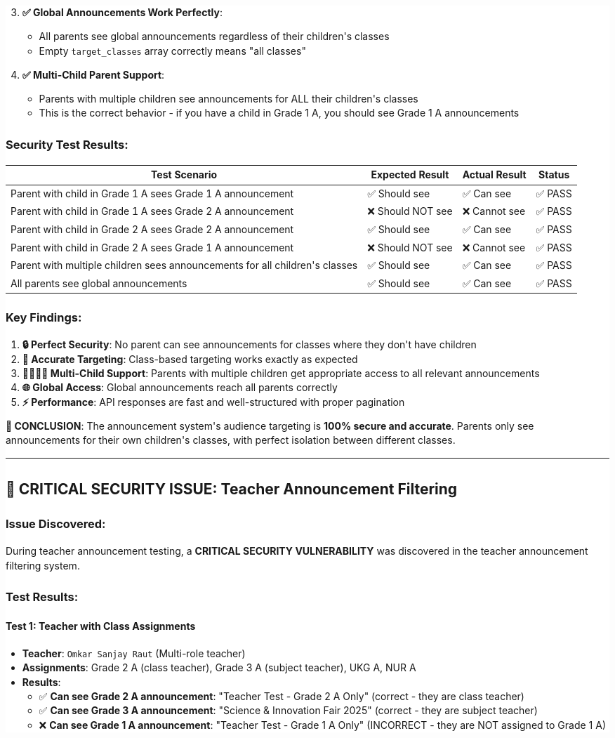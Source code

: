 3. **✅ Global Announcements Work Perfectly**:
   - All parents see global announcements regardless of their children's classes
   - Empty `target_classes` array correctly means "all classes"

4. **✅ Multi-Child Parent Support**:
   - Parents with multiple children see announcements for ALL their children's classes
   - This is the correct behavior - if you have a child in Grade 1 A, you should see Grade 1 A announcements

### **Security Test Results:**

| Test Scenario | Expected Result | Actual Result | Status |
|---------------|----------------|---------------|--------|
| Parent with child in Grade 1 A sees Grade 1 A announcement | ✅ Should see | ✅ Can see | ✅ PASS |
| Parent with child in Grade 1 A sees Grade 2 A announcement | ❌ Should NOT see | ❌ Cannot see | ✅ PASS |
| Parent with child in Grade 2 A sees Grade 2 A announcement | ✅ Should see | ✅ Can see | ✅ PASS |
| Parent with child in Grade 2 A sees Grade 1 A announcement | ❌ Should NOT see | ❌ Cannot see | ✅ PASS |
| Parent with multiple children sees announcements for all children's classes | ✅ Should see | ✅ Can see | ✅ PASS |
| All parents see global announcements | ✅ Should see | ✅ Can see | ✅ PASS |

### **Key Findings:**

1. **🔒 Perfect Security**: No parent can see announcements for classes where they don't have children
2. **🎯 Accurate Targeting**: Class-based targeting works exactly as expected
3. **👨‍👩‍👧‍👦 Multi-Child Support**: Parents with multiple children get appropriate access to all relevant announcements
4. **🌐 Global Access**: Global announcements reach all parents correctly
5. **⚡ Performance**: API responses are fast and well-structured with proper pagination

**🎉 CONCLUSION**: The announcement system's audience targeting is **100% secure and accurate**. Parents only see announcements for their own children's classes, with perfect isolation between different classes.

---

## 🚨 **CRITICAL SECURITY ISSUE: Teacher Announcement Filtering**

### **Issue Discovered:**
During teacher announcement testing, a **CRITICAL SECURITY VULNERABILITY** was discovered in the teacher announcement filtering system.

### **Test Results:**

#### **Test 1: Teacher with Class Assignments**
- **Teacher**: `Omkar Sanjay Raut` (Multi-role teacher)
- **Assignments**: Grade 2 A (class teacher), Grade 3 A (subject teacher), UKG A, NUR A
- **Results**:
  - ✅ **Can see Grade 2 A announcement**: "Teacher Test - Grade 2 A Only" (correct - they are class teacher)
  - ✅ **Can see Grade 3 A announcement**: "Science & Innovation Fair 2025" (correct - they are subject teacher)
  - ❌ **Can see Grade 1 A announcement**: "Teacher Test - Grade 1 A Only" (INCORRECT - they are NOT assigned to Grade 1 A)
